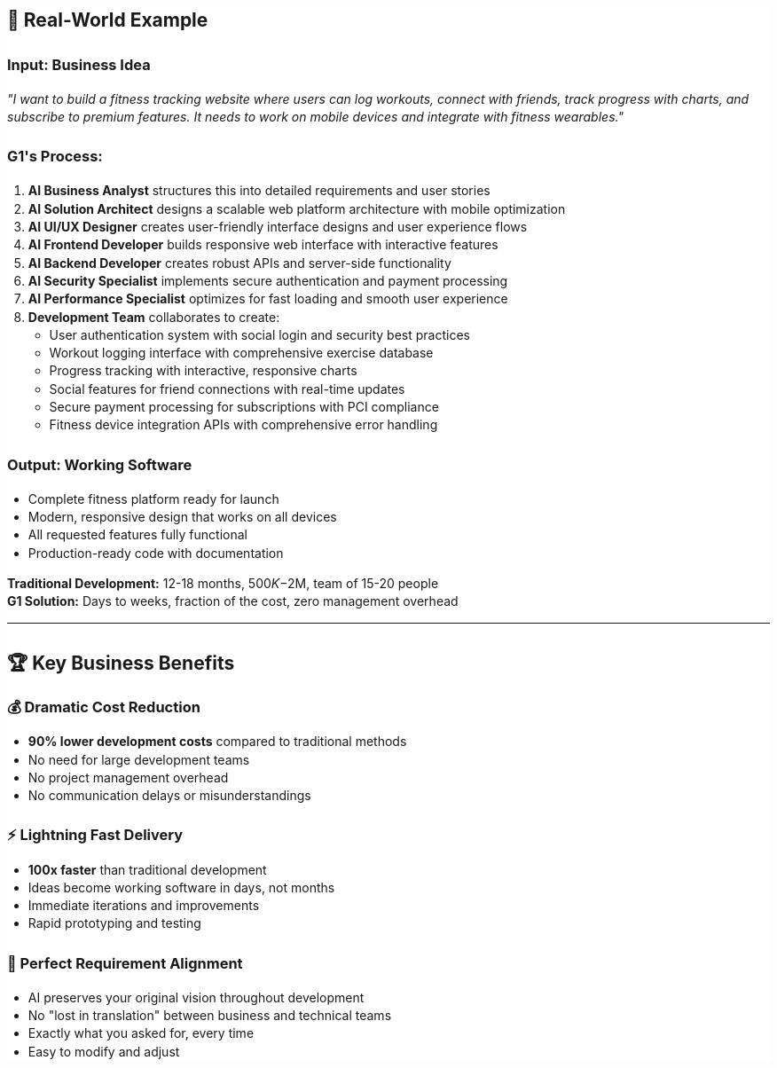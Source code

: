
## 🎨 **Real-World Example**

### **Input: Business Idea**
*"I want to build a fitness tracking website where users can log workouts, connect with friends, track progress with charts, and subscribe to premium features. It needs to work on mobile devices and integrate with fitness wearables."*

### **G1's Process:**
1. **AI Business Analyst** structures this into detailed requirements and user stories
2. **AI Solution Architect** designs a scalable web platform architecture with mobile optimization
3. **AI UI/UX Designer** creates user-friendly interface designs and user experience flows
4. **AI Frontend Developer** builds responsive web interface with interactive features
5. **AI Backend Developer** creates robust APIs and server-side functionality
6. **AI Security Specialist** implements secure authentication and payment processing
7. **AI Performance Specialist** optimizes for fast loading and smooth user experience
8. **Development Team** collaborates to create:
   - User authentication system with social login and security best practices
   - Workout logging interface with comprehensive exercise database
   - Progress tracking with interactive, responsive charts
   - Social features for friend connections with real-time updates
   - Secure payment processing for subscriptions with PCI compliance
   - Fitness device integration APIs with comprehensive error handling

### **Output: Working Software**
- Complete fitness platform ready for launch
- Modern, responsive design that works on all devices
- All requested features fully functional
- Production-ready code with documentation

**Traditional Development:** 12-18 months, $500K-$2M, team of 15-20 people  
**G1 Solution:** Days to weeks, fraction of the cost, zero management overhead

---

## 🏆 **Key Business Benefits**

### **💰 Dramatic Cost Reduction**
- **90% lower development costs** compared to traditional methods
- No need for large development teams
- No project management overhead
- No communication delays or misunderstandings

### **⚡ Lightning Fast Delivery**
- **100x faster** than traditional development
- Ideas become working software in days, not months
- Immediate iterations and improvements
- Rapid prototyping and testing

### **🎯 Perfect Requirement Alignment**
- AI preserves your original vision throughout development
- No "lost in translation" between business and technical teams
- Exactly what you asked for, every time
- Easy to modify and adjust
